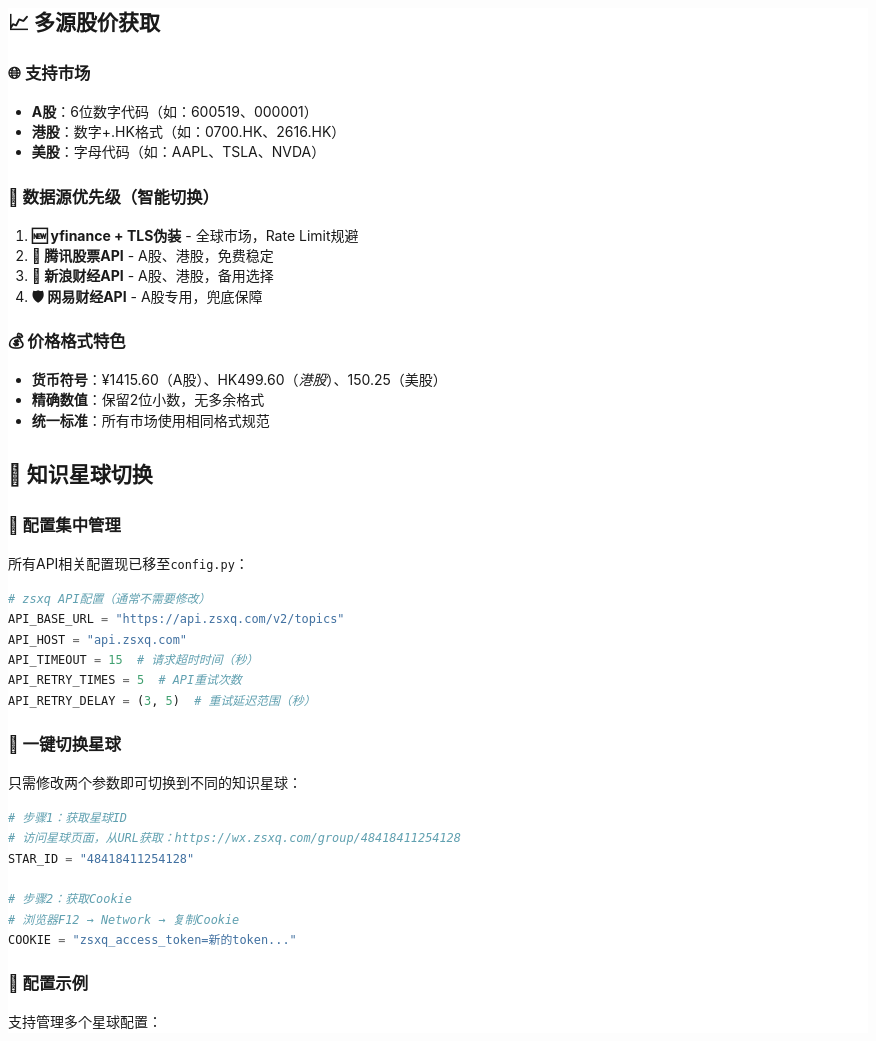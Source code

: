 ## 📈 多源股价获取

### 🌐 支持市场
- **A股**：6位数字代码（如：600519、000001）
- **港股**：数字+.HK格式（如：0700.HK、2616.HK）
- **美股**：字母代码（如：AAPL、TSLA、NVDA）

### 🔄 数据源优先级（智能切换）
1. **🆕 yfinance + TLS伪装** - 全球市场，Rate Limit规避
2. **🥈 腾讯股票API** - A股、港股，免费稳定
3. **🥉 新浪财经API** - A股、港股，备用选择
4. **🛡️ 网易财经API** - A股专用，兜底保障

### 💰 价格格式特色
- **货币符号**：¥1415.60（A股）、HK$499.60（港股）、$150.25（美股）
- **精确数值**：保留2位小数，无多余格式
- **统一标准**：所有市场使用相同格式规范

## 🌟 知识星球切换

### 🔧 配置集中管理

所有API相关配置现已移至`config.py`：

```python
# zsxq API配置（通常不需要修改）
API_BASE_URL = "https://api.zsxq.com/v2/topics"
API_HOST = "api.zsxq.com"
API_TIMEOUT = 15  # 请求超时时间（秒）
API_RETRY_TIMES = 5  # API重试次数
API_RETRY_DELAY = (3, 5)  # 重试延迟范围（秒）
```

### 🌟 一键切换星球

只需修改两个参数即可切换到不同的知识星球：

```python
# 步骤1：获取星球ID
# 访问星球页面，从URL获取：https://wx.zsxq.com/group/48418411254128
STAR_ID = "48418411254128"

# 步骤2：获取Cookie
# 浏览器F12 → Network → 复制Cookie
COOKIE = "zsxq_access_token=新的token..."
```

### 📂 配置示例

支持管理多个星球配置：
